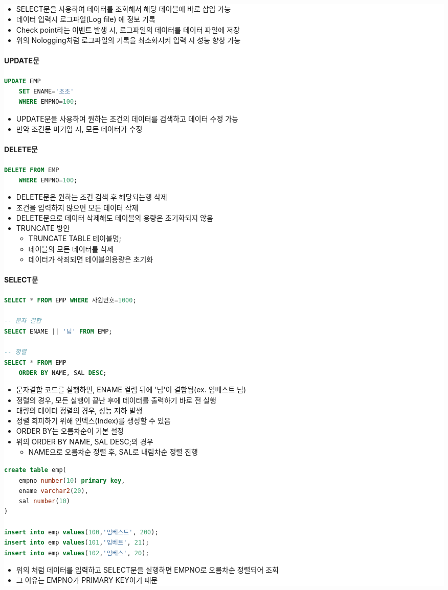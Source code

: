 * SELECT문을 사용하여 데이터를 조회해서 해당 테이블에 바로 삽입 가능
* 데이터 입력시 로그파일(Log file) 에 정보 기록
* Check point라는 이벤트 발생 시, 로그파일의 데이터를 데이터 파일에 저장
* 위의 Nologging처럼 로그파일의 기록을 최소화시켜 입력 시 성능 향상 가능

#### UPDATE문
```sql
UPDATE EMP
    SET ENAME='조조'
    WHERE EMPNO=100;
```
* UPDATE문을 사용하여 원하는 조건의 데이터를 검색하고 데이터 수정 가능
* 만약 조건문 미기입 시, 모든 데이터가 수정

#### DELETE문
```sql
DELETE FROM EMP
    WHERE EMPNO=100;
```
* DELETE문은 원하는 조건 검색 후 해당되는행 삭제
* 조건을 입력하지 않으면 모든 데이터 삭제
* DELETE문으로 데이터 삭제해도 테이블의 용량은 초기화되지 않음
* TRUNCATE 방안
  * TRUNCATE TABLE 테이블명;
  * 테이블의 모든 데이터를 삭제
  * 데이터가 삭죄되면 테이블의용량은 초기화

#### SELECT문
```sql
SELECT * FROM EMP WHERE 사원번호=1000;

-- 문자 결합
SELECT ENAME || '님' FROM EMP;

-- 정렬
SELECT * FROM EMP
    ORDER BY NAME, SAL DESC;
```
* 문자결합 코드를 실행하면, ENAME 컬럼 뒤에 '님'이 결합됨(ex. 임베스트 님)
* 정렬의 경우, 모든 실행이 끝난 후에 데이터를 출력하기 바로 전 실행
* 대량의 데이터 정렬의 경우, 성능 저하 발생
* 정렬 회피하기 위해 인덱스(Index)를 생성할 수 있음
* ORDER BY는 오름차순이 기본 설정
* 위의 ORDER BY NAME, SAL DESC;의 경우
  * NAME으로 오름차순 정렬 후, SAL로 내림차순 정렬 진행

```sql
create table emp(
    empno number(10) primary key,
    ename varchar2(20),
    sal number(10)
)

insert into emp values(100,'임베스트', 200);
insert into emp values(101,'임베트', 21);
insert into emp values(102,'임베스', 20);
```
* 위의 처럼 데이터를 입력하고 SELECT문을 실행하면 EMPNO로 오름차순 정렬되어 조회
* 그 이유는 EMPNO가 PRIMARY KEY이기 때문
